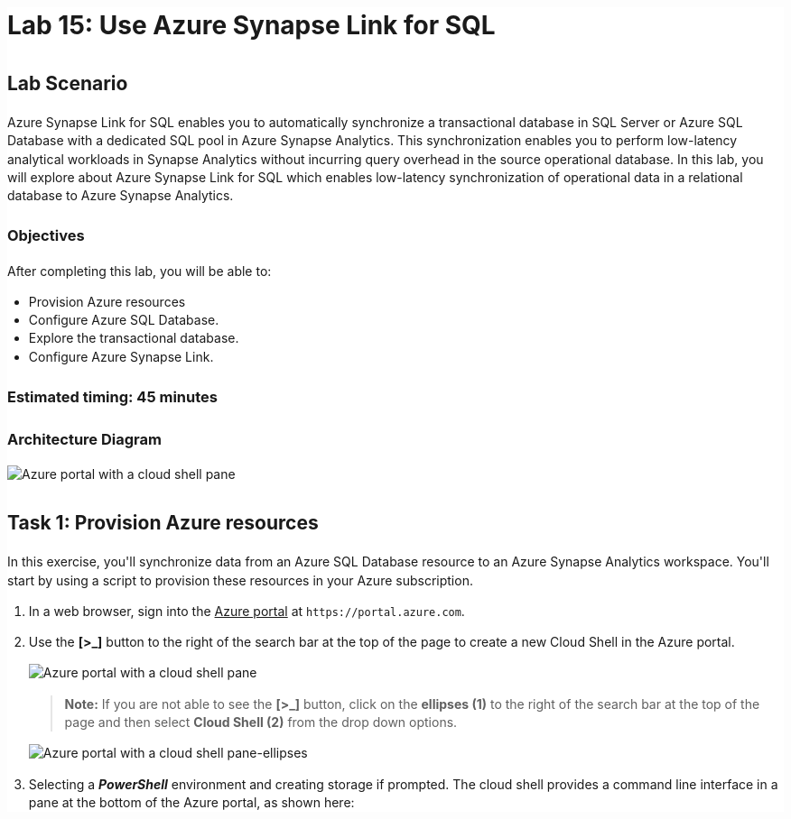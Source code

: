 # Lab 15: Use Azure Synapse Link for SQL

## Lab Scenario

Azure Synapse Link for SQL enables you to automatically synchronize a transactional database in SQL Server or Azure SQL Database with a dedicated SQL pool in Azure Synapse Analytics. This synchronization enables you to perform low-latency analytical workloads in Synapse Analytics without incurring query overhead in the source operational database. In this lab, you will explore about Azure Synapse Link for SQL which enables low-latency synchronization of operational data in a relational database to Azure Synapse Analytics.

### Objectives
  
After completing this lab, you will be able to:

- Provision Azure resources
- Configure Azure SQL Database.
- Explore the transactional database.
- Configure Azure Synapse Link.

### Estimated timing: 45 minutes

### Architecture Diagram

   ![Azure portal with a cloud shell pane](./Lab-Scenario-Preview/media/lab15.png)

## Task 1: Provision Azure resources

In this exercise, you'll synchronize data from an Azure SQL Database resource to an Azure Synapse Analytics workspace. You'll start by using a script to provision these resources in your Azure subscription.

1. In a web browser, sign into the [Azure portal](https://portal.azure.com) at `https://portal.azure.com`.

1. Use the **[\>_]** button to the right of the search bar at the top of the page to create a new Cloud Shell in the Azure portal.

    ![Azure portal with a cloud shell pane](./images/25-1.png)

    >**Note:** If you are not able to see the **[\>_]** button, click on the **ellipses (1)** to the right of the search bar at the top of the page and then select **Cloud Shell (2)** from the drop down options.

    ![Azure portal with a cloud shell pane-ellipses](./images/cloudshell-ellipses.png)

1. Selecting a ***PowerShell*** environment and creating storage if prompted. The cloud shell provides a command line interface in a pane at the bottom of the Azure portal, as shown here:
